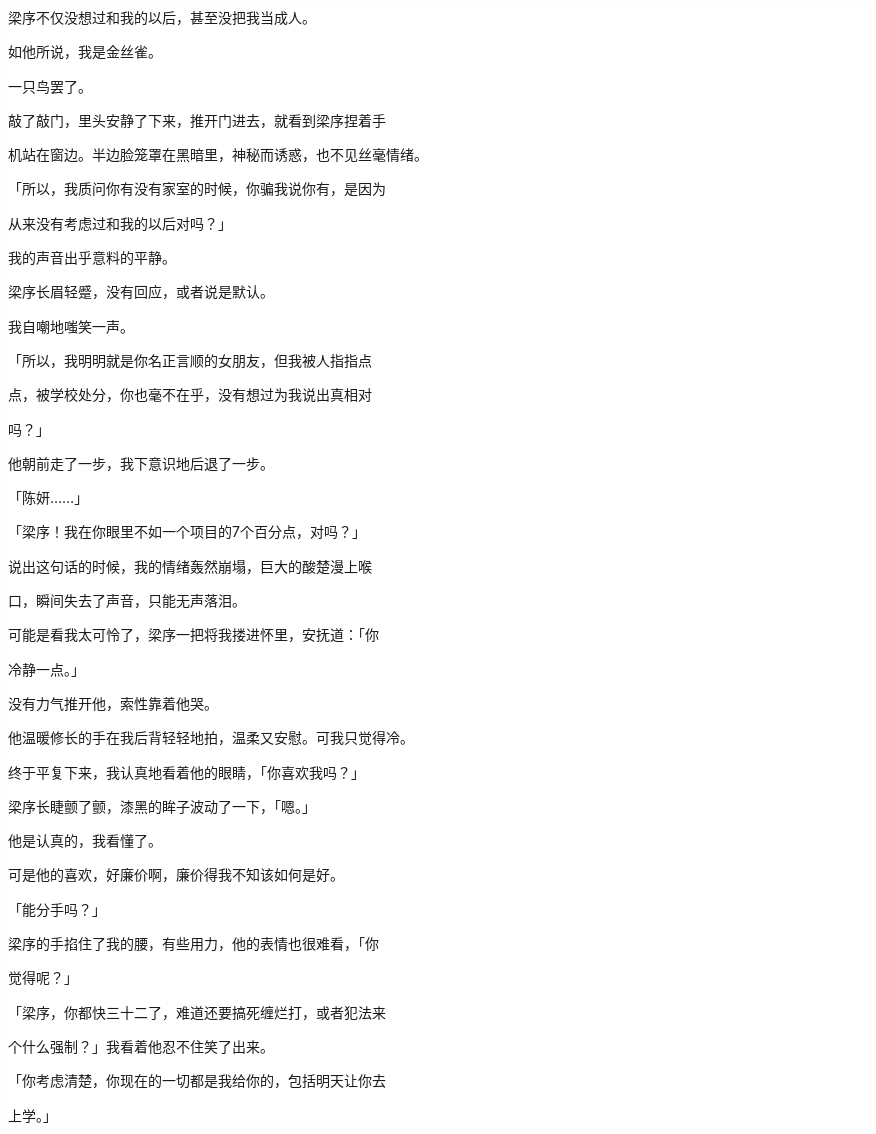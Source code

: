 梁序不仅没想过和我的以后，甚至没把我当成人。

如他所说，我是金丝雀。

一只鸟罢了。

敲了敲门，里头安静了下来，推开门进去，就看到梁序捏着手

机站在窗边。半边脸笼罩在黑暗里，神秘而诱惑，也不见丝毫情绪。

「所以，我质问你有没有家室的时候，你骗我说你有，是因为

从来没有考虑过和我的以后对吗？」

我的声音出乎意料的平静。

梁序长眉轻蹙，没有回应，或者说是默认。

我自嘲地嗤笑一声。

「所以，我明明就是你名正言顺的女朋友，但我被人指指点

点，被学校处分，你也毫不在乎，没有想过为我说出真相对

吗？」

他朝前走了一步，我下意识地后退了一步。

「陈妍……」

「梁序！我在你眼里不如一个项目的7个百分点，对吗？」

说出这句话的时候，我的情绪轰然崩塌，巨大的酸楚漫上喉

口，瞬间失去了声音，只能无声落泪。

可能是看我太可怜了，梁序一把将我搂进怀里，安抚道：「你

冷静一点。」

没有力气推开他，索性靠着他哭。

他温暖修长的手在我后背轻轻地拍，温柔又安慰。可我只觉得冷。

终于平复下来，我认真地看着他的眼睛，「你喜欢我吗？」

梁序长睫颤了颤，漆黑的眸子波动了一下，「嗯。」

他是认真的，我看懂了。

可是他的喜欢，好廉价啊，廉价得我不知该如何是好。

「能分手吗？」

梁序的手掐住了我的腰，有些用力，他的表情也很难看，「你

觉得呢？」

「梁序，你都快三十二了，难道还要搞死缠烂打，或者犯法来

个什么强制？」我看着他忍不住笑了出来。

「你考虑清楚，你现在的一切都是我给你的，包括明天让你去

上学。」
